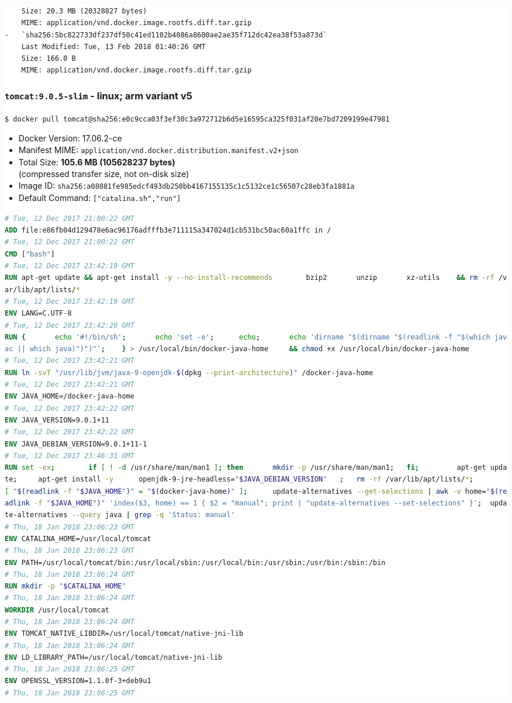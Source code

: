 		Size: 20.3 MB (20328827 bytes)  
		MIME: application/vnd.docker.image.rootfs.diff.tar.gzip
	-	`sha256:5bc822733df237df50c41ed1102b4086a8600ae2ae35f712dc42ea38f53a873d`  
		Last Modified: Tue, 13 Feb 2018 01:40:26 GMT  
		Size: 166.0 B  
		MIME: application/vnd.docker.image.rootfs.diff.tar.gzip

### `tomcat:9.0.5-slim` - linux; arm variant v5

```console
$ docker pull tomcat@sha256:e0c9cca03f3ef30c3a972712b6d5e16595ca325f031af20e7bd7209199e47981
```

-	Docker Version: 17.06.2-ce
-	Manifest MIME: `application/vnd.docker.distribution.manifest.v2+json`
-	Total Size: **105.6 MB (105628237 bytes)**  
	(compressed transfer size, not on-disk size)
-	Image ID: `sha256:a08081fe985edcf493db250bb4167155135c1c5132ce1c56507c28eb3fa1881a`
-	Default Command: `["catalina.sh","run"]`

```dockerfile
# Tue, 12 Dec 2017 21:00:22 GMT
ADD file:e86fb04d129478e6ac96176adfffb3e711115a347024d1cb531bc50ac60a1ffc in / 
# Tue, 12 Dec 2017 21:00:22 GMT
CMD ["bash"]
# Tue, 12 Dec 2017 23:42:19 GMT
RUN apt-get update && apt-get install -y --no-install-recommends 		bzip2 		unzip 		xz-utils 	&& rm -rf /var/lib/apt/lists/*
# Tue, 12 Dec 2017 23:42:19 GMT
ENV LANG=C.UTF-8
# Tue, 12 Dec 2017 23:42:20 GMT
RUN { 		echo '#!/bin/sh'; 		echo 'set -e'; 		echo; 		echo 'dirname "$(dirname "$(readlink -f "$(which javac || which java)")")"'; 	} > /usr/local/bin/docker-java-home 	&& chmod +x /usr/local/bin/docker-java-home
# Tue, 12 Dec 2017 23:42:21 GMT
RUN ln -svT "/usr/lib/jvm/java-9-openjdk-$(dpkg --print-architecture)" /docker-java-home
# Tue, 12 Dec 2017 23:42:21 GMT
ENV JAVA_HOME=/docker-java-home
# Tue, 12 Dec 2017 23:42:22 GMT
ENV JAVA_VERSION=9.0.1+11
# Tue, 12 Dec 2017 23:42:22 GMT
ENV JAVA_DEBIAN_VERSION=9.0.1+11-1
# Tue, 12 Dec 2017 23:46:31 GMT
RUN set -ex; 		if [ ! -d /usr/share/man/man1 ]; then 		mkdir -p /usr/share/man/man1; 	fi; 		apt-get update; 	apt-get install -y 		openjdk-9-jre-headless="$JAVA_DEBIAN_VERSION" 	; 	rm -rf /var/lib/apt/lists/*; 		[ "$(readlink -f "$JAVA_HOME")" = "$(docker-java-home)" ]; 		update-alternatives --get-selections | awk -v home="$(readlink -f "$JAVA_HOME")" 'index($3, home) == 1 { $2 = "manual"; print | "update-alternatives --set-selections" }'; 	update-alternatives --query java | grep -q 'Status: manual'
# Thu, 18 Jan 2018 23:06:23 GMT
ENV CATALINA_HOME=/usr/local/tomcat
# Thu, 18 Jan 2018 23:06:23 GMT
ENV PATH=/usr/local/tomcat/bin:/usr/local/sbin:/usr/local/bin:/usr/sbin:/usr/bin:/sbin:/bin
# Thu, 18 Jan 2018 23:06:24 GMT
RUN mkdir -p "$CATALINA_HOME"
# Thu, 18 Jan 2018 23:06:24 GMT
WORKDIR /usr/local/tomcat
# Thu, 18 Jan 2018 23:06:24 GMT
ENV TOMCAT_NATIVE_LIBDIR=/usr/local/tomcat/native-jni-lib
# Thu, 18 Jan 2018 23:06:24 GMT
ENV LD_LIBRARY_PATH=/usr/local/tomcat/native-jni-lib
# Thu, 18 Jan 2018 23:06:25 GMT
ENV OPENSSL_VERSION=1.1.0f-3+deb9u1
# Thu, 18 Jan 2018 23:06:25 GMT
```